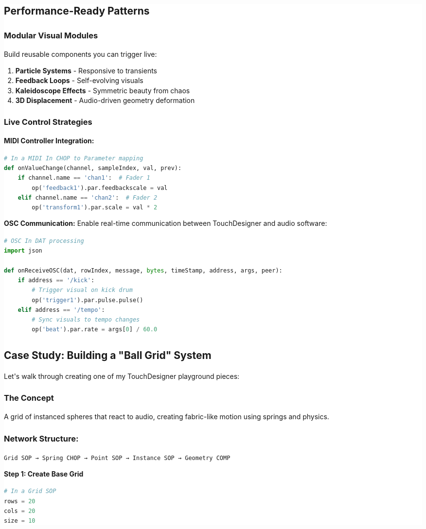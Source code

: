 ## Performance-Ready Patterns

### Modular Visual Modules

Build reusable components you can trigger live:

1. **Particle Systems** - Responsive to transients
2. **Feedback Loops** - Self-evolving visuals
3. **Kaleidoscope Effects** - Symmetric beauty from chaos
4. **3D Displacement** - Audio-driven geometry deformation

### Live Control Strategies

**MIDI Controller Integration:**
```python
# In a MIDI In CHOP to Parameter mapping
def onValueChange(channel, sampleIndex, val, prev):
    if channel.name == 'chan1':  # Fader 1
        op('feedback1').par.feedbackscale = val
    elif channel.name == 'chan2':  # Fader 2  
        op('transform1').par.scale = val * 2
```

**OSC Communication:**
Enable real-time communication between TouchDesigner and audio software:

```python
# OSC In DAT processing
import json

def onReceiveOSC(dat, rowIndex, message, bytes, timeStamp, address, args, peer):
    if address == '/kick':
        # Trigger visual on kick drum
        op('trigger1').par.pulse.pulse()
    elif address == '/tempo':
        # Sync visuals to tempo changes
        op('beat').par.rate = args[0] / 60.0
```

## Case Study: Building a "Ball Grid" System

Let's walk through creating one of my TouchDesigner playground pieces:

### The Concept
A grid of instanced spheres that react to audio, creating fabric-like motion using springs and physics.

### Network Structure:
```
Grid SOP → Spring CHOP → Point SOP → Instance SOP → Geometry COMP
```

**Step 1: Create Base Grid**
```python
# In a Grid SOP
rows = 20
cols = 20
size = 10
```
